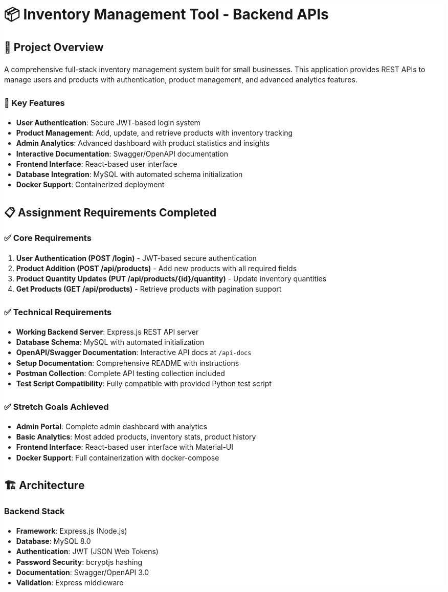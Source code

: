 # 📦 Inventory Management Tool - Backend APIs

## 🎯 Project Overview

A comprehensive full-stack inventory management system built for small businesses. This application provides REST APIs to manage users and products with authentication, product management, and advanced analytics features.

### 🚀 Key Features
- **User Authentication**: Secure JWT-based login system
- **Product Management**: Add, update, and retrieve products with inventory tracking
- **Admin Analytics**: Advanced dashboard with product statistics and insights
- **Interactive Documentation**: Swagger/OpenAPI documentation
- **Frontend Interface**: React-based user interface
- **Database Integration**: MySQL with automated schema initialization
- **Docker Support**: Containerized deployment

## 📋 Assignment Requirements Completed

### ✅ Core Requirements
1. **User Authentication (POST /login)** - JWT-based secure authentication
2. **Product Addition (POST /api/products)** - Add new products with all required fields
3. **Product Quantity Updates (PUT /api/products/{id}/quantity)** - Update inventory quantities
4. **Get Products (GET /api/products)** - Retrieve products with pagination support

### ✅ Technical Requirements
- **Working Backend Server**: Express.js REST API server
- **Database Schema**: MySQL with automated initialization
- **OpenAPI/Swagger Documentation**: Interactive API docs at `/api-docs`
- **Setup Documentation**: Comprehensive README with instructions
- **Postman Collection**: Complete API testing collection included
- **Test Script Compatibility**: Fully compatible with provided Python test script

### ✅ Stretch Goals Achieved
- **Admin Portal**: Complete admin dashboard with analytics
- **Basic Analytics**: Most added products, inventory stats, product history
- **Frontend Interface**: React-based user interface with Material-UI
- **Docker Support**: Full containerization with docker-compose

## 🏗️ Architecture

### Backend Stack
- **Framework**: Express.js (Node.js)
- **Database**: MySQL 8.0
- **Authentication**: JWT (JSON Web Tokens)
- **Password Security**: bcryptjs hashing
- **Documentation**: Swagger/OpenAPI 3.0
- **Validation**: Express middleware
